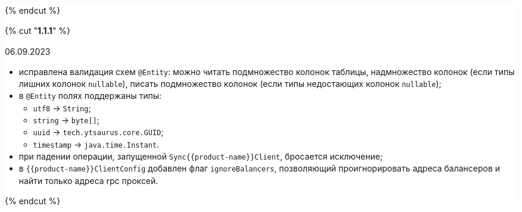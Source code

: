 {% endcut %}

{% cut "**1.1.1**" %}

06.09.2023

- исправлена валидация схем `@Entity`: можно читать подмножество колонок таблицы, надмножество колонок (если типы лишних колонок `nullable`), писать подмножество колонок (если типы недостающих колонок `nullable`);
- в `@Entity` полях поддержаны типы:
    - `utf8` -> `String`;
    - `string` -> `byte[]`;
    - `uuid` -> `tech.ytsaurus.core.GUID`;
    - `timestamp` -> `java.time.Instant`.
- при падении операции, запущенной `Sync{{product-name}}Client`, бросается исключение;
- в `{{product-name}}ClientConfig` добавлен флаг `ignoreBalancers`, позволяющий проигнорировать адреса балансеров и найти только адреса rpc проксей.

{% endcut %}

